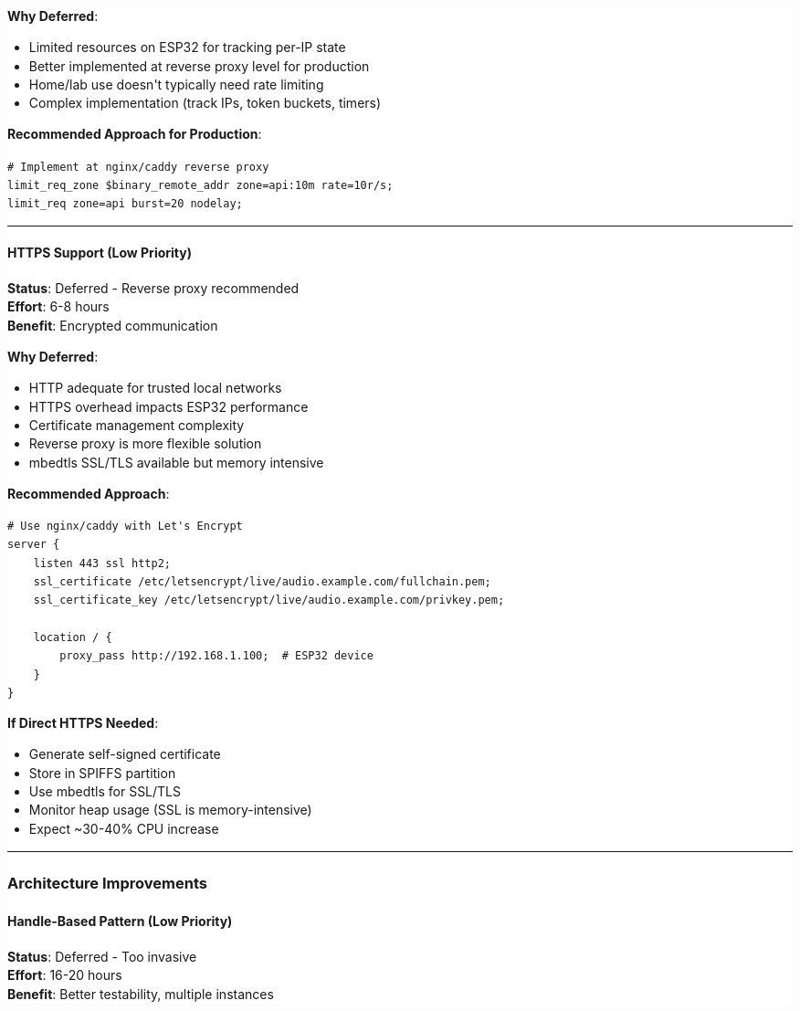 **Why Deferred**:
- Limited resources on ESP32 for tracking per-IP state
- Better implemented at reverse proxy level for production
- Home/lab use doesn't typically need rate limiting
- Complex implementation (track IPs, token buckets, timers)

**Recommended Approach for Production**:
```nginx
# Implement at nginx/caddy reverse proxy
limit_req_zone $binary_remote_addr zone=api:10m rate=10r/s;
limit_req zone=api burst=20 nodelay;
```

---

#### HTTPS Support (Low Priority)
**Status**: Deferred - Reverse proxy recommended  
**Effort**: 6-8 hours  
**Benefit**: Encrypted communication

**Why Deferred**:
- HTTP adequate for trusted local networks
- HTTPS overhead impacts ESP32 performance
- Certificate management complexity
- Reverse proxy is more flexible solution
- mbedtls SSL/TLS available but memory intensive

**Recommended Approach**:
```nginx
# Use nginx/caddy with Let's Encrypt
server {
    listen 443 ssl http2;
    ssl_certificate /etc/letsencrypt/live/audio.example.com/fullchain.pem;
    ssl_certificate_key /etc/letsencrypt/live/audio.example.com/privkey.pem;
    
    location / {
        proxy_pass http://192.168.1.100;  # ESP32 device
    }
}
```

**If Direct HTTPS Needed**:
- Generate self-signed certificate
- Store in SPIFFS partition
- Use mbedtls for SSL/TLS
- Monitor heap usage (SSL is memory-intensive)
- Expect ~30-40% CPU increase

---

### Architecture Improvements

#### Handle-Based Pattern (Low Priority)
**Status**: Deferred - Too invasive  
**Effort**: 16-20 hours  
**Benefit**: Better testability, multiple instances
